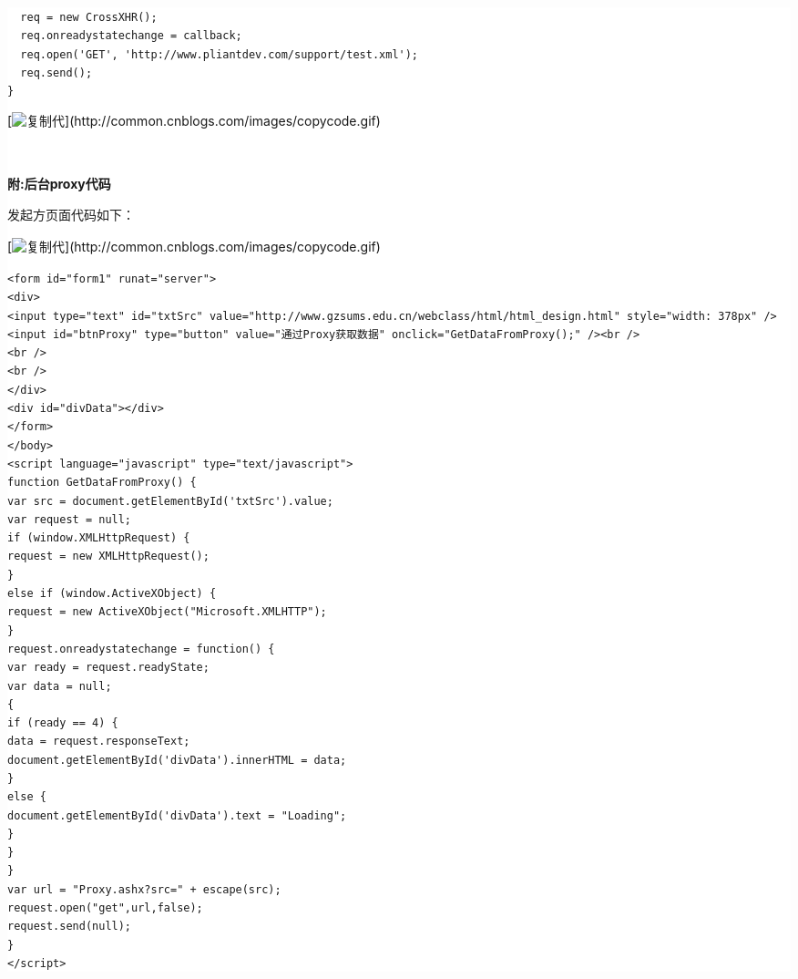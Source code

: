 ```
  req = new CrossXHR();
  req.onreadystatechange = callback;
  req.open('GET', 'http://www.pliantdev.com/support/test.xml');
  req.send();
}
```

[![复制代\](http://common.cnblogs.com/images/copycode.gif)](javascript:void(0);)

 

**附:后台proxy代码**

发起方页面代码如下：

[![复制代\](http://common.cnblogs.com/images/copycode.gif)](javascript:void(0);)

```
<form id="form1" runat="server"> 
<div> 
<input type="text" id="txtSrc" value="http://www.gzsums.edu.cn/webclass/html/html_design.html" style="width: 378px" /> 
<input id="btnProxy" type="button" value="通过Proxy获取数据" onclick="GetDataFromProxy();" /><br /> 
<br /> 
<br /> 
</div> 
<div id="divData"></div> 
</form> 
</body> 
<script language="javascript" type="text/javascript"> 
function GetDataFromProxy() { 
var src = document.getElementById('txtSrc').value; 
var request = null; 
if (window.XMLHttpRequest) { 
request = new XMLHttpRequest(); 
} 
else if (window.ActiveXObject) { 
request = new ActiveXObject("Microsoft.XMLHTTP"); 
} 
request.onreadystatechange = function() { 
var ready = request.readyState; 
var data = null; 
{ 
if (ready == 4) { 
data = request.responseText; 
document.getElementById('divData').innerHTML = data; 
} 
else { 
document.getElementById('divData').text = "Loading"; 
} 
} 
} 
var url = "Proxy.ashx?src=" + escape(src); 
request.open("get",url,false); 
request.send(null); 
} 
</script>
```
